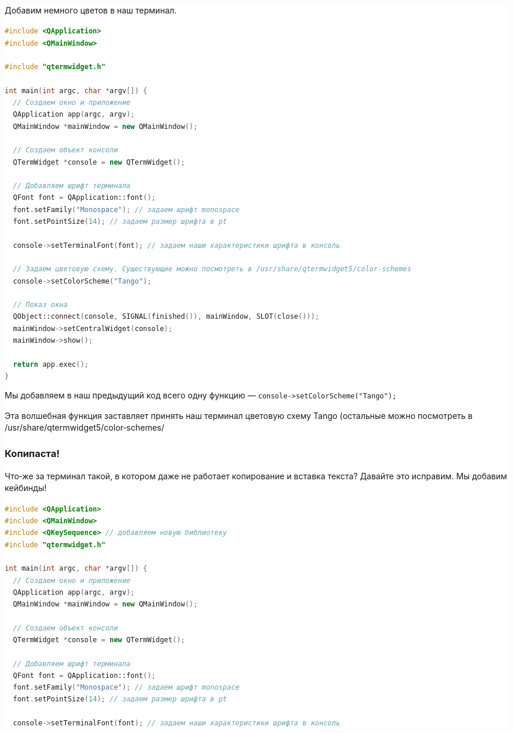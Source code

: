 Добавим немного цветов в наш терминал.

```cpp
#include <QApplication>
#include <QMainWindow>

#include "qtermwidget.h"

int main(int argc, char *argv[]) {
  // Создаем окно и приложение
  QApplication app(argc, argv);
  QMainWindow *mainWindow = new QMainWindow();

  // Создаем объект консоли
  QTermWidget *console = new QTermWidget();

  // Добавляем шрифт терминала
  QFont font = QApplication::font();
  font.setFamily("Monospace"); // задаем шрифт monospace
  font.setPointSize(14); // задаем размер шрифта в pt

  console->setTerminalFont(font); // задаем наши характеристики шрифта в консоль

  // Задаем цветовую схему. Существующие можно посмотреть в /usr/share/qtermwidget5/color-schemes
  console->setColorScheme("Tango");

  // Показ окна
  QObject::connect(console, SIGNAL(finished()), mainWindow, SLOT(close()));
  mainWindow->setCentralWidget(console);
  mainWindow->show();

  return app.exec();
}
```

Мы добавляем в наш предыдущий код всего одну функцию — `console->setColorScheme("Tango");`

Эта волшебная функция заставляет принять наш терминал цветовую схему Tango (остальные можно посмотреть в /usr/share/qtermwidget5/color‑schemes/

### Копипаста!

Что‑же за терминал такой, в котором даже не работает копирование и вставка текста? Давайте это исправим. Мы добавим кейбинды!

```cpp
#include <QApplication>
#include <QMainWindow>
#include <QKeySequence> // добавляем новую библиотеку
#include "qtermwidget.h"

int main(int argc, char *argv[]) {
  // Создаем окно и приложение
  QApplication app(argc, argv);
  QMainWindow *mainWindow = new QMainWindow();

  // Создаем объект консоли
  QTermWidget *console = new QTermWidget();

  // Добавляем шрифт терминала
  QFont font = QApplication::font();
  font.setFamily("Monospace"); // задаем шрифт monospace
  font.setPointSize(14); // задаем размер шрифта в pt

  console->setTerminalFont(font); // задаем наши характеристики шрифта в консоль

```